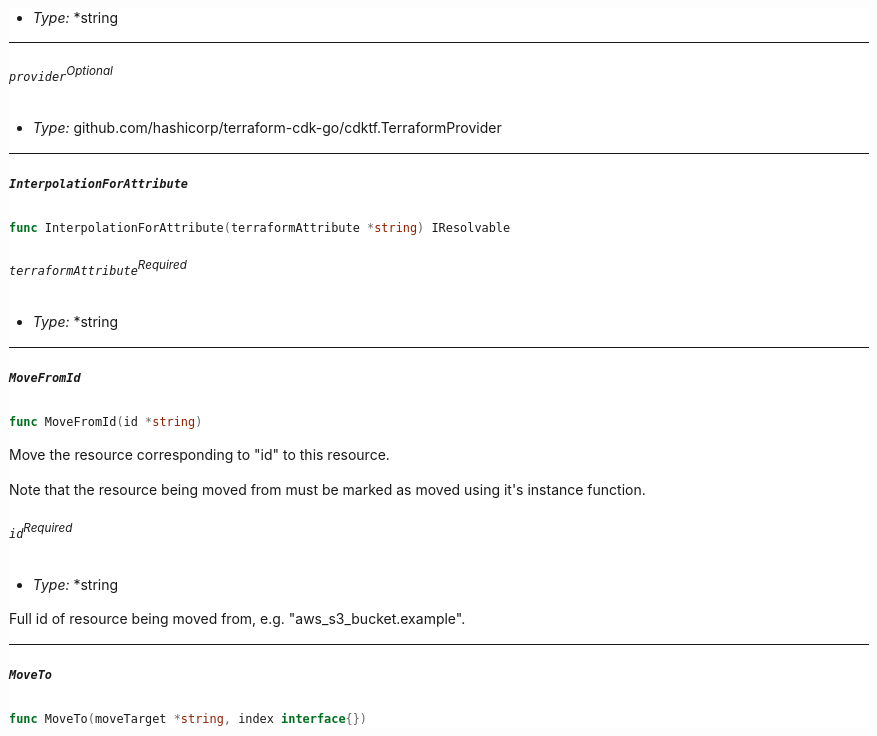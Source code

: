 - *Type:* *string

---

###### `provider`<sup>Optional</sup> <a name="provider" id="@cdktf/provider-azurerm.arcKubernetesClusterExtension.ArcKubernetesClusterExtension.importFrom.parameter.provider"></a>

- *Type:* github.com/hashicorp/terraform-cdk-go/cdktf.TerraformProvider

---

##### `InterpolationForAttribute` <a name="InterpolationForAttribute" id="@cdktf/provider-azurerm.arcKubernetesClusterExtension.ArcKubernetesClusterExtension.interpolationForAttribute"></a>

```go
func InterpolationForAttribute(terraformAttribute *string) IResolvable
```

###### `terraformAttribute`<sup>Required</sup> <a name="terraformAttribute" id="@cdktf/provider-azurerm.arcKubernetesClusterExtension.ArcKubernetesClusterExtension.interpolationForAttribute.parameter.terraformAttribute"></a>

- *Type:* *string

---

##### `MoveFromId` <a name="MoveFromId" id="@cdktf/provider-azurerm.arcKubernetesClusterExtension.ArcKubernetesClusterExtension.moveFromId"></a>

```go
func MoveFromId(id *string)
```

Move the resource corresponding to "id" to this resource.

Note that the resource being moved from must be marked as moved using it's instance function.

###### `id`<sup>Required</sup> <a name="id" id="@cdktf/provider-azurerm.arcKubernetesClusterExtension.ArcKubernetesClusterExtension.moveFromId.parameter.id"></a>

- *Type:* *string

Full id of resource being moved from, e.g. "aws_s3_bucket.example".

---

##### `MoveTo` <a name="MoveTo" id="@cdktf/provider-azurerm.arcKubernetesClusterExtension.ArcKubernetesClusterExtension.moveTo"></a>

```go
func MoveTo(moveTarget *string, index interface{})
```
